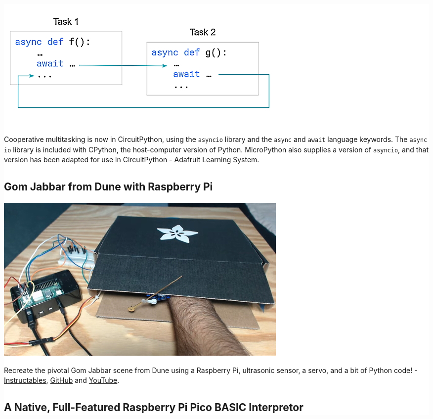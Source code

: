 [![Cooperative Multitasking](../assets/20211130/20211130async.jpg)](https://learn.adafruit.com/cooperative-multitasking-in-circuitpython/overview)

Cooperative multitasking is now in CircuitPython, using the `asyncio` library and the `async` and `await` language keywords. The `asyncio` library is included with CPython, the host-computer version of Python. MicroPython also supplies a version of `asyncio`, and that version has been adapted for use in CircuitPython - [Adafruit Learning System](https://learn.adafruit.com/cooperative-multitasking-in-circuitpython/overview).

## Gom Jabbar from Dune with Raspberry Pi

[![Gom Jabbar from Dune with Raspberry Pi](../assets/20211130/20211130dune.jpg)](https://www.instructables.com/Gom-Jabbar-From-Dune/)

Recreate the pivotal Gom Jabbar scene from Dune using a Raspberry Pi, ultrasonic sensor, a servo, and a bit of Python code! - [Instructables](https://www.instructables.com/Gom-Jabbar-From-Dune/), [GitHub](https://github.com/mjdargen/Gom-Jabbar) and [YouTube](https://www.youtube.com/watch?v=v0kx15oTRYM).

## A Native, Full-Featured Raspberry Pi Pico BASIC Interpretor
